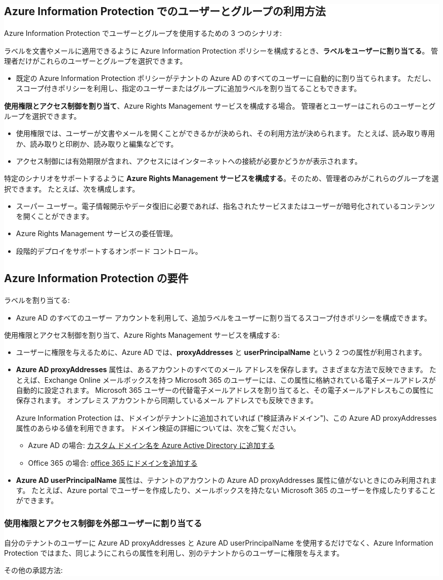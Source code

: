 ## <a name="how-users-and-groups-are-used-by-azure-information-protection"></a>Azure Information Protection でのユーザーとグループの利用方法

Azure Information Protection でユーザーとグループを使用するための 3 つのシナリオ:

ラベルを文書やメールに適用できるように Azure Information Protection ポリシーを構成するとき、**ラベルをユーザーに割り当てる**。 管理者だけがこれらのユーザーとグループを選択できます。

- 既定の Azure Information Protection ポリシーがテナントの Azure AD のすべてのユーザーに自動的に割り当てられます。 ただし、スコープ付きポリシーを利用し、指定のユーザーまたはグループに追加ラベルを割り当てることもできます。     

**使用権限とアクセス制御を割り当て**、Azure Rights Management サービスを構成する場合。 管理者とユーザーはこれらのユーザーとグループを選択できます。

- 使用権限では、ユーザーが文書やメールを開くことができるかが決められ、その利用方法が決められます。 たとえば、読み取り専用か、読み取りと印刷か、読み取りと編集などです。 

- アクセス制御には有効期限が含まれ、アクセスにはインターネットへの接続が必要かどうかが表示されます。 

特定のシナリオをサポートするように **Azure Rights Management サービスを構成する**。そのため、管理者のみがこれらのグループを選択できます。 たとえば、次を構成します。

- スーパー ユーザー。電子情報開示やデータ復旧に必要であれば、指名されたサービスまたはユーザーが暗号化されているコンテンツを開くことができます。

- Azure Rights Management サービスの委任管理。

- 段階的デプロイをサポートするオンボード コントロール。

## <a name="azure-information-protection-requirements-for-user-accounts"></a>Azure Information Protection の要件

ラベルを割り当てる:

- Azure AD のすべてのユーザー アカウントを利用して、追加ラベルをユーザーに割り当てるスコープ付きポリシーを構成できます。

使用権限とアクセス制御を割り当て、Azure Rights Management サービスを構成する:

- ユーザーに権限を与えるために、Azure AD では、**proxyAddresses** と **userPrincipalName** という 2 つの属性が利用されます。

- **Azure AD proxyAddresses** 属性は、あるアカウントのすべてのメール アドレスを保存します。さまざまな方法で反映できます。 たとえば、Exchange Online メールボックスを持つ Microsoft 365 のユーザーには、この属性に格納されている電子メールアドレスが自動的に設定されます。 Microsoft 365 ユーザーの代替電子メールアドレスを割り当てると、その電子メールアドレスもこの属性に保存されます。 オンプレミス アカウントから同期しているメール アドレスでも反映できます。 

    Azure Information Protection は、ドメインがテナントに追加されていれば ("検証済みドメイン")、この Azure AD proxyAddresses 属性のあらゆる値を利用できます。 ドメイン検証の詳細については、次をご覧ください。

    - Azure AD の場合: [カスタム ドメイン名を Azure Active Directory に追加する](/azure/active-directory/fundamentals/add-custom-domain)

    - Office 365 の場合: [office 365 にドメインを追加する](/office365/admin/setup/add-domain)

- **Azure AD userPrincipalName** 属性は、テナントのアカウントの Azure AD proxyAddresses 属性に値がないときにのみ利用されます。 たとえば、Azure portal でユーザーを作成したり、メールボックスを持たない Microsoft 365 のユーザーを作成したりすることができます。

### <a name="assigning-usage-rights-and-access-controls-to-external-users"></a>使用権限とアクセス制御を外部ユーザーに割り当てる

自分のテナントのユーザーに Azure AD proxyAddresses と Azure AD userPrincipalName を使用するだけでなく、Azure Information Protection ではまた、同じようにこれらの属性を利用し、別のテナントからのユーザーに権限を与えます。

その他の承認方法:
